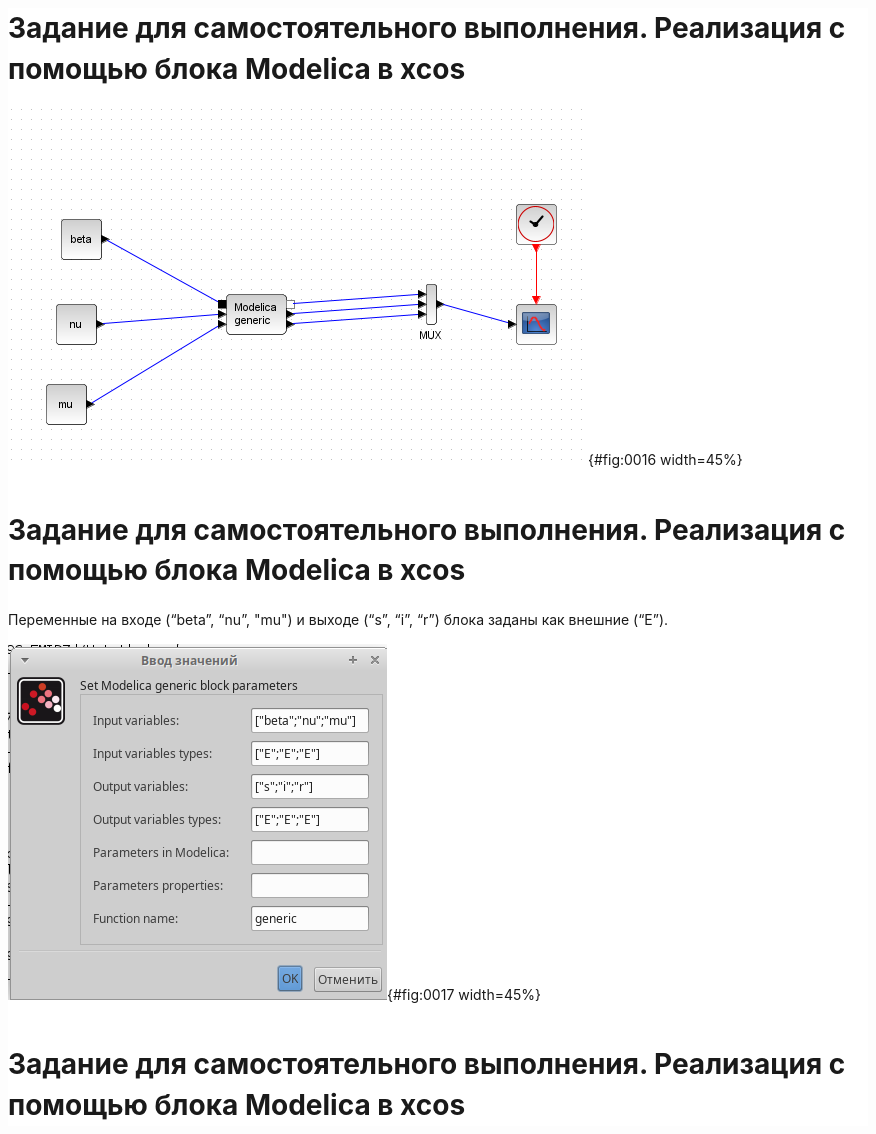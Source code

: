 # Задание для самостоятельного выполнения. Реализация с помощью блока Modelica в xcos

![Реализация модели эпидемии с учетом процесса рождения / гибели особей с помощью блока Modelica в xcos](image/15.png){#fig:0016 width=45%}

# Задание для самостоятельного выполнения. Реализация с помощью блока Modelica в xcos

Переменные на входе (“beta”, “nu”, "mu") и выходе (“s”, “i”, “r”) блока заданы как внешние (“E”).

![Параметры блока реализации](image/16.png){#fig:0017 width=45%}

# Задание для самостоятельного выполнения. Реализация с помощью блока Modelica в xcos
